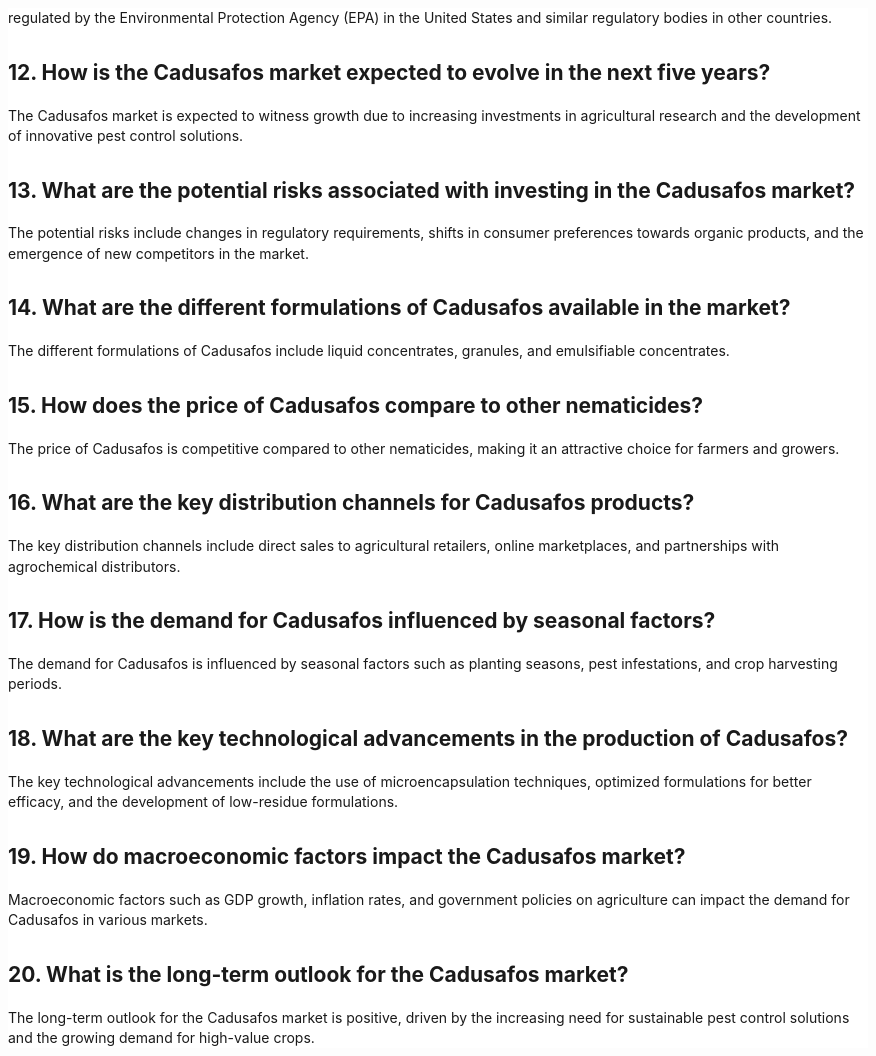 regulated by the Environmental Protection Agency (EPA) in the United States and similar regulatory bodies in other countries.</p><h2>12. How is the Cadusafos market expected to evolve in the next five years?</h2><p>The Cadusafos market is expected to witness growth due to increasing investments in agricultural research and the development of innovative pest control solutions.</p><h2>13. What are the potential risks associated with investing in the Cadusafos market?</h2><p>The potential risks include changes in regulatory requirements, shifts in consumer preferences towards organic products, and the emergence of new competitors in the market.</p><h2>14. What are the different formulations of Cadusafos available in the market?</h2><p>The different formulations of Cadusafos include liquid concentrates, granules, and emulsifiable concentrates.</p><h2>15. How does the price of Cadusafos compare to other nematicides?</h2><p>The price of Cadusafos is competitive compared to other nematicides, making it an attractive choice for farmers and growers.</p><h2>16. What are the key distribution channels for Cadusafos products?</h2><p>The key distribution channels include direct sales to agricultural retailers, online marketplaces, and partnerships with agrochemical distributors.</p><h2>17. How is the demand for Cadusafos influenced by seasonal factors?</h2><p>The demand for Cadusafos is influenced by seasonal factors such as planting seasons, pest infestations, and crop harvesting periods.</p><h2>18. What are the key technological advancements in the production of Cadusafos?</h2><p>The key technological advancements include the use of microencapsulation techniques, optimized formulations for better efficacy, and the development of low-residue formulations.</p><h2>19. How do macroeconomic factors impact the Cadusafos market?</h2><p>Macroeconomic factors such as GDP growth, inflation rates, and government policies on agriculture can impact the demand for Cadusafos in various markets.</p><h2>20. What is the long-term outlook for the Cadusafos market?</h2><p>The long-term outlook for the Cadusafos market is positive, driven by the increasing need for sustainable pest control solutions and the growing demand for high-value crops.</p></body></html></strong></p>
